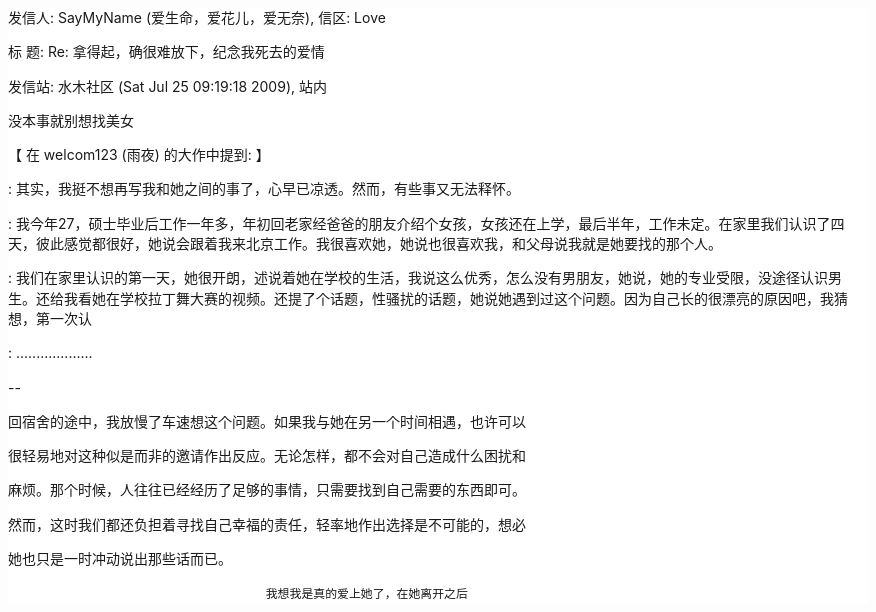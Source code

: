 发信人: SayMyName (爱生命，爱花儿，爱无奈), 信区: Love

标  题: Re: 拿得起，确很难放下，纪念我死去的爱情

发信站: 水木社区 (Sat Jul 25 09:19:18 2009), 站内







没本事就别想找美女





【 在 welcom123 (雨夜) 的大作中提到: 】

: 其实，我挺不想再写我和她之间的事了，心早已凉透。然而，有些事又无法释怀。

: 我今年27，硕士毕业后工作一年多，年初回老家经爸爸的朋友介绍个女孩，女孩还在上学，最后半年，工作未定。在家里我们认识了四天，彼此感觉都很好，她说会跟着我来北京工作。我很喜欢她，她说也很喜欢我，和父母说我就是她要找的那个人。

: 我们在家里认识的第一天，她很开朗，述说着她在学校的生活，我说这么优秀，怎么没有男朋友，她说，她的专业受限，没途径认识男生。还给我看她在学校拉丁舞大赛的视频。还提了个话题，性骚扰的话题，她说她遇到过这个问题。因为自己长的很漂亮的原因吧，我猜想，第一次认

: ...................



--

回宿舍的途中，我放慢了车速想这个问题。如果我与她在另一个时间相遇，也许可以

很轻易地对这种似是而非的邀请作出反应。无论怎样，都不会对自己造成什么困扰和

麻烦。那个时候，人往往已经经历了足够的事情，只需要找到自己需要的东西即可。

然而，这时我们都还负担着寻找自己幸福的责任，轻率地作出选择是不可能的，想必

她也只是一时冲动说出那些话而已。

                                        我想我是真的爱上她了，在她离开之后

